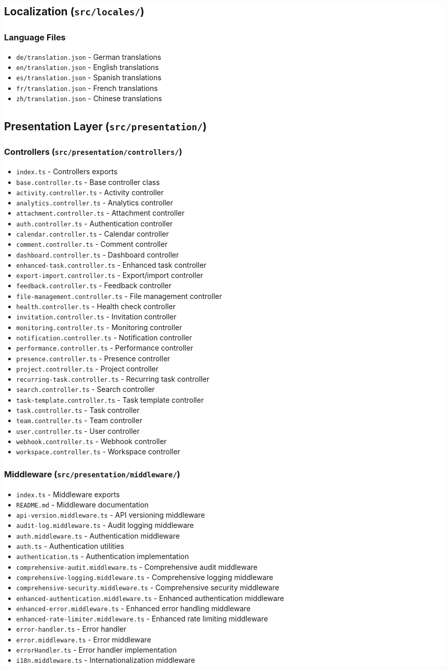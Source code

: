 ## Localization (`src/locales/`)

### Language Files

- `de/translation.json` - German translations
- `en/translation.json` - English translations
- `es/translation.json` - Spanish translations
- `fr/translation.json` - French translations
- `zh/translation.json` - Chinese translations

## Presentation Layer (`src/presentation/`)

### Controllers (`src/presentation/controllers/`)

- `index.ts` - Controllers exports
- `base.controller.ts` - Base controller class
- `activity.controller.ts` - Activity controller
- `analytics.controller.ts` - Analytics controller
- `attachment.controller.ts` - Attachment controller
- `auth.controller.ts` - Authentication controller
- `calendar.controller.ts` - Calendar controller
- `comment.controller.ts` - Comment controller
- `dashboard.controller.ts` - Dashboard controller
- `enhanced-task.controller.ts` - Enhanced task controller
- `export-import.controller.ts` - Export/import controller
- `feedback.controller.ts` - Feedback controller
- `file-management.controller.ts` - File management controller
- `health.controller.ts` - Health check controller
- `invitation.controller.ts` - Invitation controller
- `monitoring.controller.ts` - Monitoring controller
- `notification.controller.ts` - Notification controller
- `performance.controller.ts` - Performance controller
- `presence.controller.ts` - Presence controller
- `project.controller.ts` - Project controller
- `recurring-task.controller.ts` - Recurring task controller
- `search.controller.ts` - Search controller
- `task-template.controller.ts` - Task template controller
- `task.controller.ts` - Task controller
- `team.controller.ts` - Team controller
- `user.controller.ts` - User controller
- `webhook.controller.ts` - Webhook controller
- `workspace.controller.ts` - Workspace controller

### Middleware (`src/presentation/middleware/`)

- `index.ts` - Middleware exports
- `README.md` - Middleware documentation
- `api-version.middleware.ts` - API versioning middleware
- `audit-log.middleware.ts` - Audit logging middleware
- `auth.middleware.ts` - Authentication middleware
- `auth.ts` - Authentication utilities
- `authentication.ts` - Authentication implementation
- `comprehensive-audit.middleware.ts` - Comprehensive audit middleware
- `comprehensive-logging.middleware.ts` - Comprehensive logging middleware
- `comprehensive-security.middleware.ts` - Comprehensive security middleware
- `enhanced-authentication.middleware.ts` - Enhanced authentication middleware
- `enhanced-error.middleware.ts` - Enhanced error handling middleware
- `enhanced-rate-limiter.middleware.ts` - Enhanced rate limiting middleware
- `error-handler.ts` - Error handler
- `error.middleware.ts` - Error middleware
- `errorHandler.ts` - Error handler implementation
- `i18n.middleware.ts` - Internationalization middleware